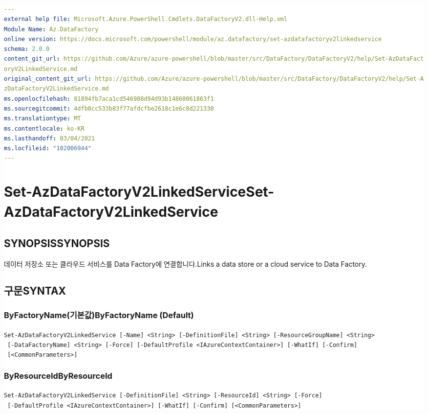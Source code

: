 ```yaml
---
external help file: Microsoft.Azure.PowerShell.Cmdlets.DataFactoryV2.dll-Help.xml
Module Name: Az.DataFactory
online version: https://docs.microsoft.com/powershell/module/az.datafactory/set-azdatafactoryv2linkedservice
schema: 2.0.0
content_git_url: https://github.com/Azure/azure-powershell/blob/master/src/DataFactory/DataFactoryV2/help/Set-AzDataFactoryV2LinkedService.md
original_content_git_url: https://github.com/Azure/azure-powershell/blob/master/src/DataFactory/DataFactoryV2/help/Set-AzDataFactoryV2LinkedService.md
ms.openlocfilehash: 81894fb7aca1cd546988d94d93b14860061863f1
ms.sourcegitcommit: 4dfb0cc533b83f77afdcfbe2618c1e6c8d221330
ms.translationtype: MT
ms.contentlocale: ko-KR
ms.lasthandoff: 03/04/2021
ms.locfileid: "102006944"
---
```

# <span data-ttu-id="28efe-101">Set-AzDataFactoryV2LinkedService</span><span class="sxs-lookup"><span data-stu-id="28efe-101">Set-AzDataFactoryV2LinkedService</span></span>

## <span data-ttu-id="28efe-102">SYNOPSIS</span><span class="sxs-lookup"><span data-stu-id="28efe-102">SYNOPSIS</span></span>
<span data-ttu-id="28efe-103">데이터 저장소 또는 클라우드 서비스를 Data Factory에 연결합니다.</span><span class="sxs-lookup"><span data-stu-id="28efe-103">Links a data store or a cloud service to Data Factory.</span></span>

## <span data-ttu-id="28efe-104">구문</span><span class="sxs-lookup"><span data-stu-id="28efe-104">SYNTAX</span></span>

### <span data-ttu-id="28efe-105">ByFactoryName(기본값)</span><span class="sxs-lookup"><span data-stu-id="28efe-105">ByFactoryName (Default)</span></span>
```
Set-AzDataFactoryV2LinkedService [-Name] <String> [-DefinitionFile] <String> [-ResourceGroupName] <String>
 [-DataFactoryName] <String> [-Force] [-DefaultProfile <IAzureContextContainer>] [-WhatIf] [-Confirm]
 [<CommonParameters>]
```

### <span data-ttu-id="28efe-106">ByResourceId</span><span class="sxs-lookup"><span data-stu-id="28efe-106">ByResourceId</span></span>
```
Set-AzDataFactoryV2LinkedService [-DefinitionFile] <String> [-ResourceId] <String> [-Force]
 [-DefaultProfile <IAzureContextContainer>] [-WhatIf] [-Confirm] [<CommonParameters>]
```
